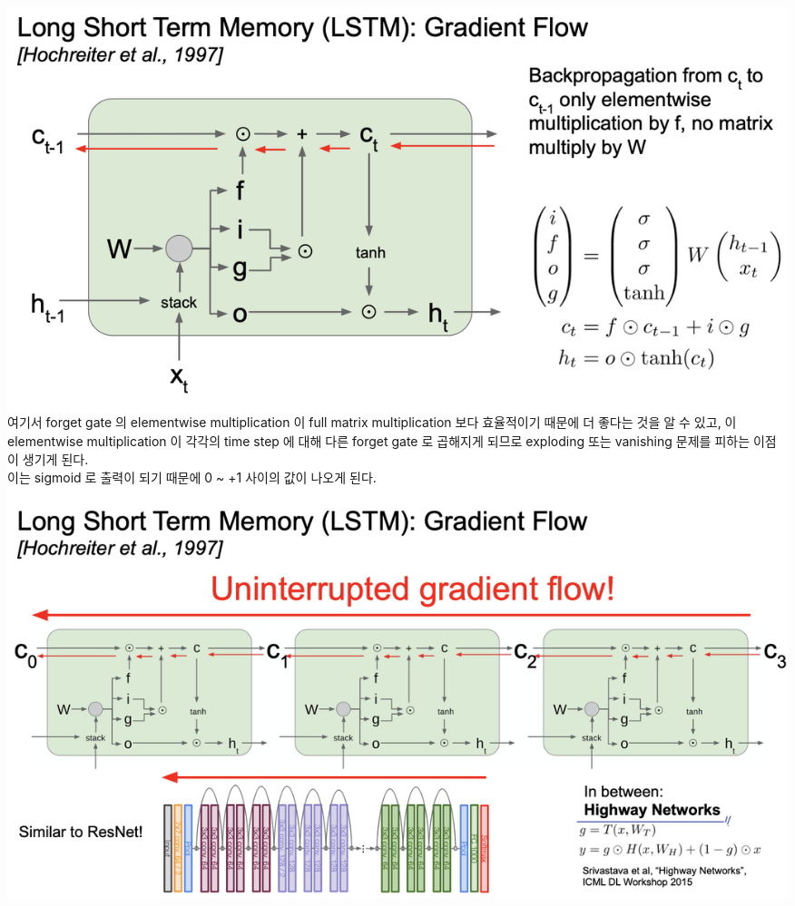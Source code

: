 ![lstm gradient flow](/assets/images/2019-11-01---cs231n-lec10-recurrent-neural-networks/image49.png)

여기서 forget gate 의 elementwise multiplication 이 full matrix multiplication 보다 효율적이기 때문에 더 좋다는 것을 알 수 있고, 이 elementwise multiplication 이 각각의 time step 에 대해 다른 forget gate 로 곱해지게 되므로 exploding 또는 vanishing 문제를 피하는 이점이 생기게 된다.  
이는 sigmoid 로 출력이 되기 때문에 0 ~ +1 사이의 값이 나오게 된다.

![lstm gradient flow 2](/assets/images/2019-11-01---cs231n-lec10-recurrent-neural-networks/image50.png)
